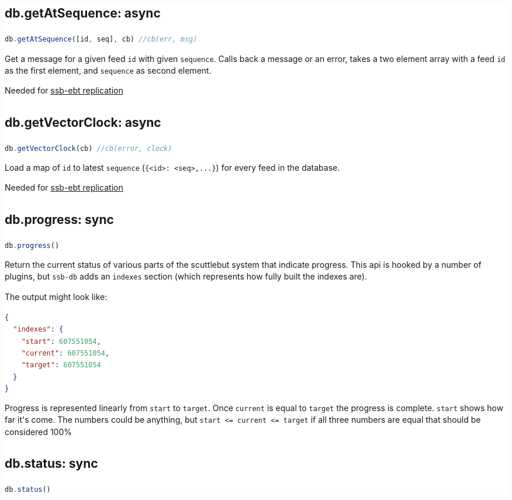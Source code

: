## db.getAtSequence: async
```js
db.getAtSequence([id, seq], cb) //cb(err, msg)
```

Get a message for a given feed `id` with given `sequence`. Calls back a message or an error, takes a two 
element array with a feed `id` as the first element, and `sequence` as second element.

Needed for [ssb-ebt replication](https://github.com/ssbc/ssb-ebt)

## db.getVectorClock: async
```js
db.getVectorClock(cb) //cb(error, clock)
```

Load a map of `id` to latest `sequence` (`{<id>: <seq>,...}`) for every feed in the database.

Needed for [ssb-ebt replication](https://github.com/ssbc/ssb-ebt)

## db.progress: sync
```js
db.progress()
```

Return the current status of various parts of the scuttlebut system that indicate progress. This api is 
hooked by a number of plugins, but `ssb-db` adds an `indexes` section (which represents how fully built the 
indexes are).

The output might look like:
```json
{
  "indexes": {
    "start": 607551054,
    "current": 607551054,
    "target": 607551054
  }
}
```

Progress is represented linearly from `start` to `target`. Once `current` is equal to `target` the progress 
is complete. `start` shows how far it's come. The numbers could be anything, but `start <= current <= target` 
if all three numbers are equal that should be considered 100%


## db.status: sync
```js
db.status()
```
